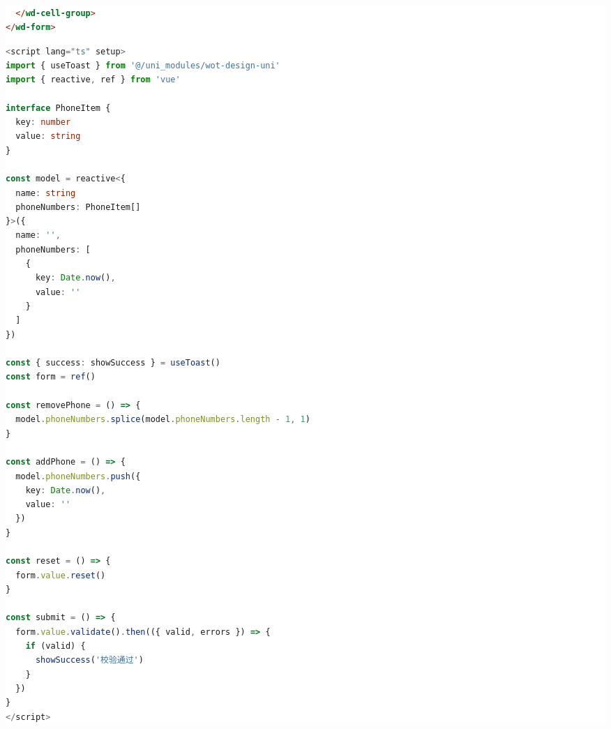 ```html [vue]
  </wd-cell-group>
</wd-form>
```

```typescript [typescript]
<script lang="ts" setup>
import { useToast } from '@/uni_modules/wot-design-uni'
import { reactive, ref } from 'vue'

interface PhoneItem {
  key: number
  value: string
}

const model = reactive<{
  name: string
  phoneNumbers: PhoneItem[]
}>({
  name: '',
  phoneNumbers: [
    {
      key: Date.now(),
      value: ''
    }
  ]
})

const { success: showSuccess } = useToast()
const form = ref()

const removePhone = () => {
  model.phoneNumbers.splice(model.phoneNumbers.length - 1, 1)
}

const addPhone = () => {
  model.phoneNumbers.push({
    key: Date.now(),
    value: ''
  })
}

const reset = () => {
  form.value.reset()
}

const submit = () => {
  form.value.validate().then(({ valid, errors }) => {
    if (valid) {
      showSuccess('校验通过')
    }
  })
}
</script>
```
